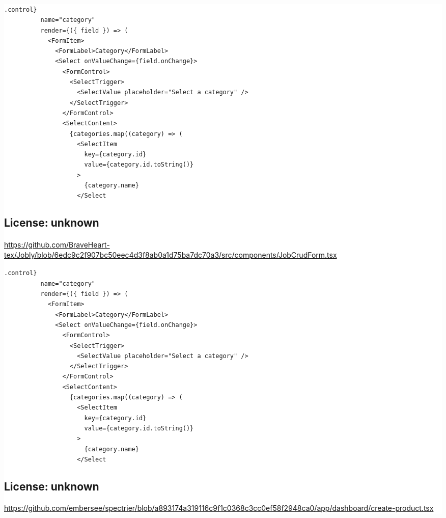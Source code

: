 ```
.control}
          name="category"
          render={({ field }) => (
            <FormItem>
              <FormLabel>Category</FormLabel>
              <Select onValueChange={field.onChange}>
                <FormControl>
                  <SelectTrigger>
                    <SelectValue placeholder="Select a category" />
                  </SelectTrigger>
                </FormControl>
                <SelectContent>
                  {categories.map((category) => (
                    <SelectItem
                      key={category.id}
                      value={category.id.toString()}
                    >
                      {category.name}
                    </Select
```


## License: unknown
https://github.com/BraveHeart-tex/Jobly/blob/6edc9c2f907bc50eec4d3f8ab0a1d75ba7dc70a3/src/components/JobCrudForm.tsx

```
.control}
          name="category"
          render={({ field }) => (
            <FormItem>
              <FormLabel>Category</FormLabel>
              <Select onValueChange={field.onChange}>
                <FormControl>
                  <SelectTrigger>
                    <SelectValue placeholder="Select a category" />
                  </SelectTrigger>
                </FormControl>
                <SelectContent>
                  {categories.map((category) => (
                    <SelectItem
                      key={category.id}
                      value={category.id.toString()}
                    >
                      {category.name}
                    </Select
```


## License: unknown
https://github.com/embersee/spectrier/blob/a893174a319116c9f1c0368c3cc0ef58f2948ca0/app/dashboard/create-product.tsx
